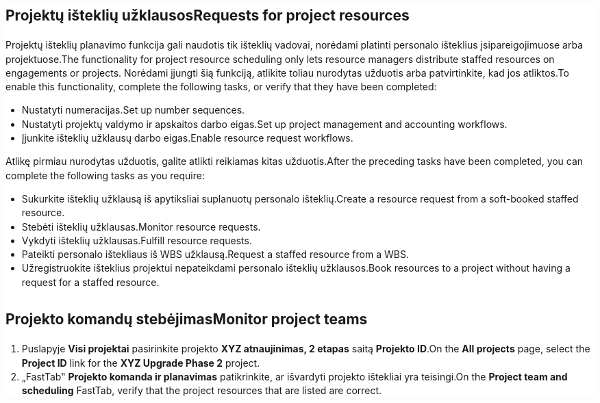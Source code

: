 ## <a name="requests-for-project-resources"></a><span data-ttu-id="99155-378">Projektų išteklių užklausos</span><span class="sxs-lookup"><span data-stu-id="99155-378">Requests for project resources</span></span>
<span data-ttu-id="99155-379">Projektų išteklių planavimo funkcija gali naudotis tik išteklių vadovai, norėdami platinti personalo išteklius įsipareigojimuose arba projektuose.</span><span class="sxs-lookup"><span data-stu-id="99155-379">The functionality for project resource scheduling only lets resource managers distribute staffed resources on engagements or projects.</span></span> <span data-ttu-id="99155-380">Norėdami įjungti šią funkciją, atlikite toliau nurodytas užduotis arba patvirtinkite, kad jos atliktos.</span><span class="sxs-lookup"><span data-stu-id="99155-380">To enable this functionality, complete the following tasks, or verify that they have been completed:</span></span>

- <span data-ttu-id="99155-381">Nustatyti numeracijas.</span><span class="sxs-lookup"><span data-stu-id="99155-381">Set up number sequences.</span></span>
- <span data-ttu-id="99155-382">Nustatyti projektų valdymo ir apskaitos darbo eigas.</span><span class="sxs-lookup"><span data-stu-id="99155-382">Set up project management and accounting workflows.</span></span>
- <span data-ttu-id="99155-383">Įjunkite išteklių užklausų darbo eigas.</span><span class="sxs-lookup"><span data-stu-id="99155-383">Enable resource request workflows.</span></span>

<span data-ttu-id="99155-384">Atlikę pirmiau nurodytas užduotis, galite atlikti reikiamas kitas užduotis.</span><span class="sxs-lookup"><span data-stu-id="99155-384">After the preceding tasks have been completed, you can complete the following tasks as you require:</span></span>

- <span data-ttu-id="99155-385">Sukurkite išteklių užklausą iš apytiksliai suplanuotų personalo išteklių.</span><span class="sxs-lookup"><span data-stu-id="99155-385">Create a resource request from a soft-booked staffed resource.</span></span>
- <span data-ttu-id="99155-386">Stebėti išteklių užklausas.</span><span class="sxs-lookup"><span data-stu-id="99155-386">Monitor resource requests.</span></span>
- <span data-ttu-id="99155-387">Vykdyti išteklių užklausas.</span><span class="sxs-lookup"><span data-stu-id="99155-387">Fulfill resource requests.</span></span>
- <span data-ttu-id="99155-388">Pateikti personalo ištekliaus iš WBS užklausą.</span><span class="sxs-lookup"><span data-stu-id="99155-388">Request a staffed resource from a WBS.</span></span>
- <span data-ttu-id="99155-389">Užregistruokite išteklius projektui nepateikdami personalo išteklių užklausos.</span><span class="sxs-lookup"><span data-stu-id="99155-389">Book resources to a project without having a request for a staffed resource.</span></span>

## <a name="monitor-project-teams"></a><span data-ttu-id="99155-390">Projekto komandų stebėjimas</span><span class="sxs-lookup"><span data-stu-id="99155-390">Monitor project teams</span></span>
1. <span data-ttu-id="99155-391">Puslapyje **Visi projektai** pasirinkite projekto **XYZ atnaujinimas, 2 etapas** saitą **Projekto ID**.</span><span class="sxs-lookup"><span data-stu-id="99155-391">On the **All projects** page, select the **Project ID** link for the **XYZ Upgrade Phase 2** project.</span></span>
2. <span data-ttu-id="99155-392">„FastTab‟ **Projekto komanda ir planavimas** patikrinkite, ar išvardyti projekto ištekliai yra teisingi.</span><span class="sxs-lookup"><span data-stu-id="99155-392">On the **Project team and scheduling** FastTab, verify that the project resources that are listed are correct.</span></span>
